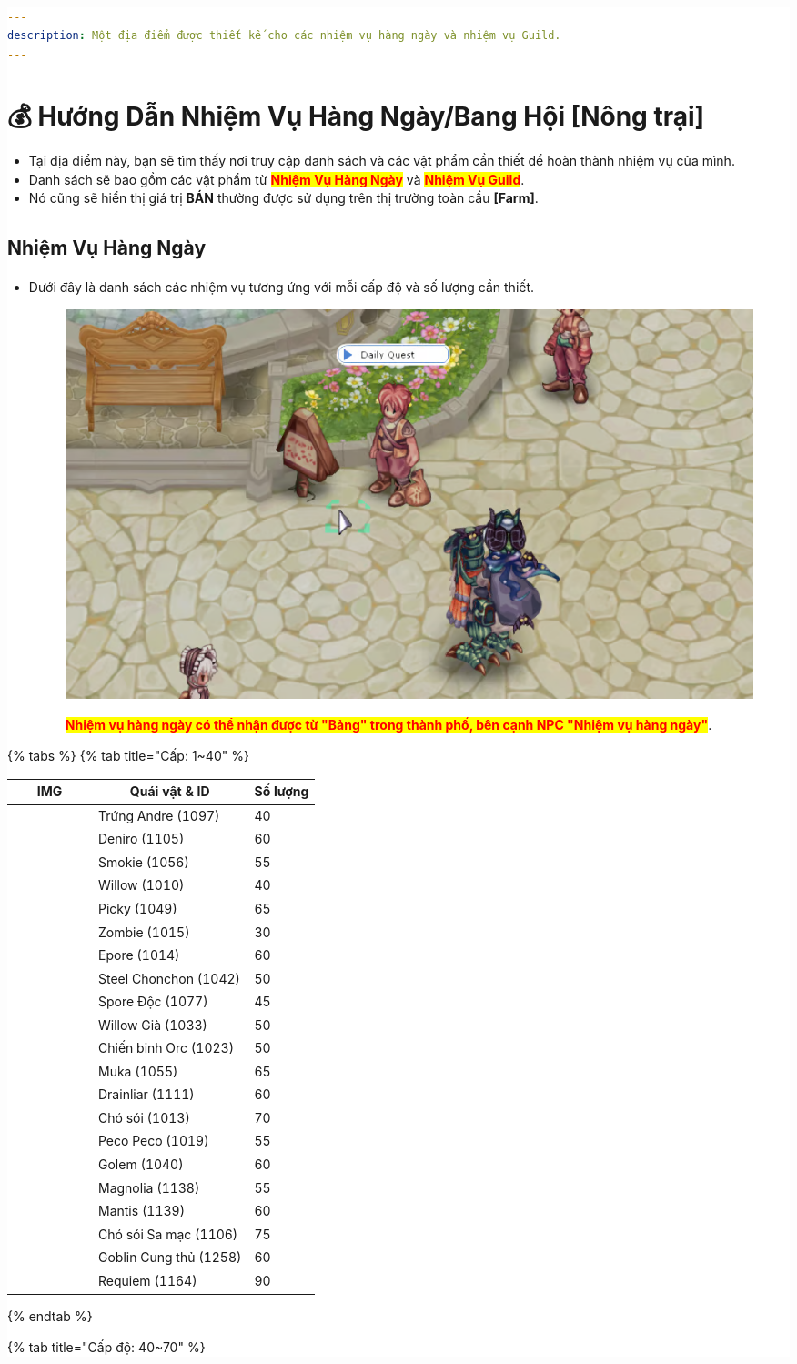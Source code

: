```yaml
---
description: Một địa điểm được thiết kế cho các nhiệm vụ hàng ngày và nhiệm vụ Guild.
---
```


# 💰 Hướng Dẫn Nhiệm Vụ Hàng Ngày/Bang Hội \[Nông trại]

* Tại địa điểm này, bạn sẽ tìm thấy nơi truy cập danh sách và các vật phẩm cần thiết để hoàn thành nhiệm vụ của mình.
* Danh sách sẽ bao gồm các vật phẩm từ <mark style="color:red;">**Nhiệm Vụ Hàng Ngày**</mark> và <mark style="color:red;">**Nhiệm Vụ Guild**</mark>.
* Nó cũng sẽ hiển thị giá trị **BÁN** thường được sử dụng trên thị trường toàn cầu **\[Farm]**.

## **Nhiệm Vụ Hàng Ngày**

*   Dưới đây là danh sách các nhiệm vụ tương ứng với mỗi cấp độ và số lượng cần thiết.

    <figure><img src="../.gitbook/assets/image (17).png" alt=""><figcaption><p><mark style="color:red;"><strong>Nhiệm vụ hàng ngày có thể nhận được từ "Bảng" trong thành phố, bên cạnh NPC "Nhiệm vụ hàng ngày"</strong></mark>.</p></figcaption></figure>

{% tabs %}
{% tab title="Cấp: 1~40" %}
<table><thead><tr><th width="79">IMG</th><th>Quái vật &#x26; ID</th><th>Số lượng</th></tr></thead><tbody><tr><td><img src="../.gitbook/assets/image (286).png" alt="" data-size="original"></td><td>Trứng Andre (1097)</td><td>40</td></tr><tr><td><img src="../.gitbook/assets/image (287).png" alt="" data-size="original"></td><td>Deniro (1105)</td><td>60</td></tr><tr><td><img src="../.gitbook/assets/image (288).png" alt="" data-size="original"></td><td>Smokie (1056)</td><td>55</td></tr><tr><td><img src="../.gitbook/assets/image (289).png" alt="" data-size="original"></td><td>Willow (1010)</td><td>40</td></tr><tr><td><img src="../.gitbook/assets/image (290).png" alt="" data-size="original"></td><td>Picky (1049)</td><td>65</td></tr><tr><td><img src="../.gitbook/assets/image (291).png" alt="" data-size="original"></td><td>Zombie (1015)</td><td>30</td></tr><tr><td><img src="../.gitbook/assets/image (292).png" alt="" data-size="original"></td><td>Epore (1014)</td><td>60</td></tr><tr><td><img src="../.gitbook/assets/image (293).png" alt="" data-size="original"></td><td>Steel Chonchon (1042)</td><td>50</td></tr><tr><td><img src="../.gitbook/assets/image (294).png" alt="" data-size="original"></td><td>Spore Độc (1077)</td><td>45</td></tr><tr><td><img src="../.gitbook/assets/image (295).png" alt="" data-size="original"></td><td>Willow Già (1033)</td><td>50</td></tr><tr><td><img src="../.gitbook/assets/image (296).png" alt="" data-size="original"></td><td>Chiến binh Orc (1023)</td><td>50</td></tr><tr><td><img src="../.gitbook/assets/image (297).png" alt="" data-size="original"></td><td>Muka (1055)</td><td>65</td></tr><tr><td><img src="../.gitbook/assets/image (298).png" alt="" data-size="original"></td><td>Drainliar (1111)</td><td>60</td></tr><tr><td><img src="../.gitbook/assets/image (299).png" alt="" data-size="original"></td><td>Chó sói (1013)</td><td>70</td></tr><tr><td><img src="../.gitbook/assets/image (300).png" alt="" data-size="original"></td><td>Peco Peco (1019)</td><td>55</td></tr><tr><td><img src="../.gitbook/assets/image (301).png" alt="" data-size="original"></td><td>Golem (1040)</td><td>60</td></tr><tr><td><img src="../.gitbook/assets/image (302).png" alt="" data-size="original"></td><td>Magnolia (1138)</td><td>55</td></tr><tr><td><img src="../.gitbook/assets/image (303).png" alt="" data-size="original"></td><td>Mantis (1139)</td><td>60</td></tr><tr><td><img src="../.gitbook/assets/image (304).png" alt="" data-size="original"></td><td>Chó sói Sa mạc (1106)</td><td>75</td></tr><tr><td><img src="../.gitbook/assets/image (305).png" alt="" data-size="original"></td><td>Goblin Cung thủ (1258)</td><td>60</td></tr><tr><td><img src="../.gitbook/assets/image (306).png" alt="" data-size="original"></td><td>Requiem (1164)</td><td>90</td></tr></tbody></table>
{% endtab %}

{% tab title="Cấp độ: 40~70" %}